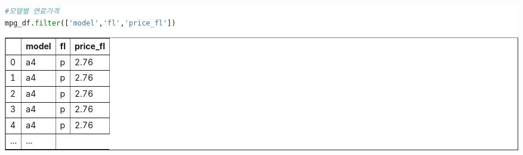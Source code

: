 


```python
#모델별 연료가격
mpg_df.filter(['model','fl','price_fl'])
```




<div>
<style scoped>
    .dataframe tbody tr th:only-of-type {
        vertical-align: middle;
    }

    .dataframe tbody tr th {
        vertical-align: top;
    }

    .dataframe thead th {
        text-align: right;
    }
</style>
<table border="1" class="dataframe">
  <thead>
    <tr style="text-align: right;">
      <th></th>
      <th>model</th>
      <th>fl</th>
      <th>price_fl</th>
    </tr>
  </thead>
  <tbody>
    <tr>
      <td>0</td>
      <td>a4</td>
      <td>p</td>
      <td>2.76</td>
    </tr>
    <tr>
      <td>1</td>
      <td>a4</td>
      <td>p</td>
      <td>2.76</td>
    </tr>
    <tr>
      <td>2</td>
      <td>a4</td>
      <td>p</td>
      <td>2.76</td>
    </tr>
    <tr>
      <td>3</td>
      <td>a4</td>
      <td>p</td>
      <td>2.76</td>
    </tr>
    <tr>
      <td>4</td>
      <td>a4</td>
      <td>p</td>
      <td>2.76</td>
    </tr>
    <tr>
      <td>...</td>
      <td>...</td>